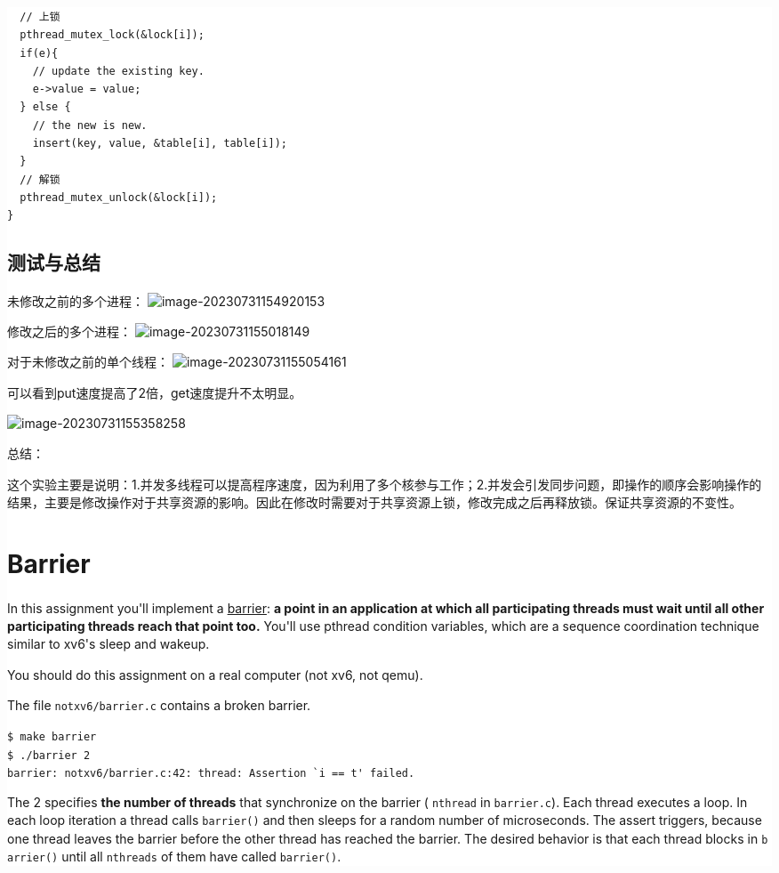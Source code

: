 ```
  // 上锁
  pthread_mutex_lock(&lock[i]);
  if(e){
    // update the existing key.
    e->value = value;
  } else {
    // the new is new.
    insert(key, value, &table[i], table[i]);
  }
  // 解锁
  pthread_mutex_unlock(&lock[i]);
}
```

## 测试与总结

未修改之前的多个进程：
![image-20230731154920153](D:\RegularFile\CSLearning\mit-6.S081\labs\pic\lab7-4.png)

修改之后的多个进程：
![image-20230731155018149](D:\RegularFile\CSLearning\mit-6.S081\labs\pic\lab7-5.png)

对于未修改之前的单个线程：
![image-20230731155054161](D:\RegularFile\CSLearning\mit-6.S081\labs\pic\lab7-6.png)

可以看到put速度提高了2倍，get速度提升不太明显。

![image-20230731155358258](D:\RegularFile\CSLearning\mit-6.S081\labs\pic\lab7-7.png)

总结：

这个实验主要是说明：1.并发多线程可以提高程序速度，因为利用了多个核参与工作；2.并发会引发同步问题，即操作的顺序会影响操作的结果，主要是修改操作对于共享资源的影响。因此在修改时需要对于共享资源上锁，修改完成之后再释放锁。保证共享资源的不变性。

# Barrier

In this assignment you'll implement a [barrier](http://en.wikipedia.org/wiki/Barrier_(computer_science)): **a point in an application at which all participating threads must wait until all other participating threads reach that point too.** You'll use pthread condition variables, which are a sequence coordination technique similar to xv6's sleep and wakeup.

You should do this assignment on a real computer (not xv6, not qemu).

The file `notxv6/barrier.c` contains a broken barrier.

```
$ make barrier
$ ./barrier 2
barrier: notxv6/barrier.c:42: thread: Assertion `i == t' failed.
```

The 2 specifies **the number of threads** that synchronize on the barrier ( `nthread` in `barrier.c`). Each thread executes a loop. In each loop iteration a thread calls `barrier()` and then sleeps for a random number of microseconds. The assert triggers, because one thread leaves the barrier before the other thread has reached the barrier. The desired behavior is that each thread blocks in `barrier()` until all `nthreads` of them have called `barrier()`.
